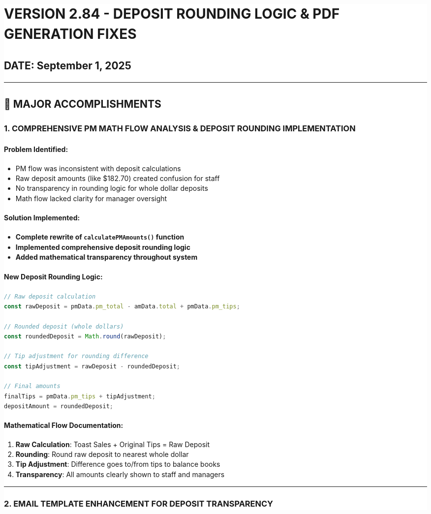 # VERSION 2.84 - DEPOSIT ROUNDING LOGIC & PDF GENERATION FIXES
## DATE: September 1, 2025

---

## 🎯 **MAJOR ACCOMPLISHMENTS**

### **1. COMPREHENSIVE PM MATH FLOW ANALYSIS & DEPOSIT ROUNDING IMPLEMENTATION**

#### **Problem Identified:**
- PM flow was inconsistent with deposit calculations
- Raw deposit amounts (like $182.70) created confusion for staff
- No transparency in rounding logic for whole dollar deposits
- Math flow lacked clarity for manager oversight

#### **Solution Implemented:**
- **Complete rewrite of `calculatePMAmounts()` function**
- **Implemented comprehensive deposit rounding logic**
- **Added mathematical transparency throughout system**

#### **New Deposit Rounding Logic:**
```javascript
// Raw deposit calculation
const rawDeposit = pmData.pm_total - amData.total + pmData.pm_tips;

// Rounded deposit (whole dollars)
const roundedDeposit = Math.round(rawDeposit);

// Tip adjustment for rounding difference
const tipAdjustment = rawDeposit - roundedDeposit;

// Final amounts
finalTips = pmData.pm_tips + tipAdjustment;
depositAmount = roundedDeposit;
```

#### **Mathematical Flow Documentation:**
1. **Raw Calculation**: Toast Sales + Original Tips = Raw Deposit
2. **Rounding**: Round raw deposit to nearest whole dollar
3. **Tip Adjustment**: Difference goes to/from tips to balance books
4. **Transparency**: All amounts clearly shown to staff and managers

---

### **2. EMAIL TEMPLATE ENHANCEMENT FOR DEPOSIT TRANSPARENCY**
